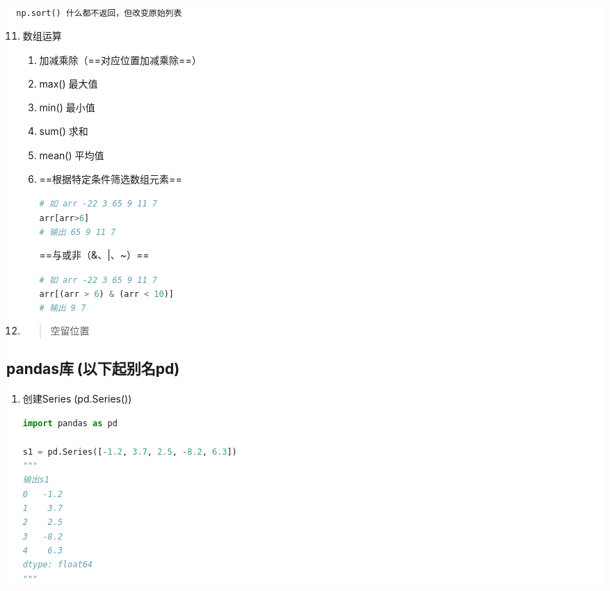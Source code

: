       np.sort() 什么都不返回，但改变原始列表

11. 数组运算

    1. 加减乘除（==对应位置加减乘除==）

    2. max() 最大值

    3. min() 最小值

    4. sum() 求和

    5. mean() 平均值

    6. ==根据特定条件筛选数组元素==

       ```python
       # 如 arr -22 3 65 9 11 7
       arr[arr>6]
       # 输出 65 9 11 7
       ```

       ==与或非（&、|、~）==

       ```python
       # 如 arr -22 3 65 9 11 7
       arr[(arr > 6) & (arr < 10)]
       # 输出 9 7
       ```

12. > 空留位置













## pandas库 (以下起别名pd) 

1. 创建Series (pd.Series())

   ```python
   import pandas as pd
   
   s1 = pd.Series([-1.2, 3.7, 2.5, -8.2, 6.3])
   """
   输出s1
   0   -1.2
   1    3.7
   2    2.5
   3   -8.2
   4    6.3
   dtype: float64
   """
   
   ```
